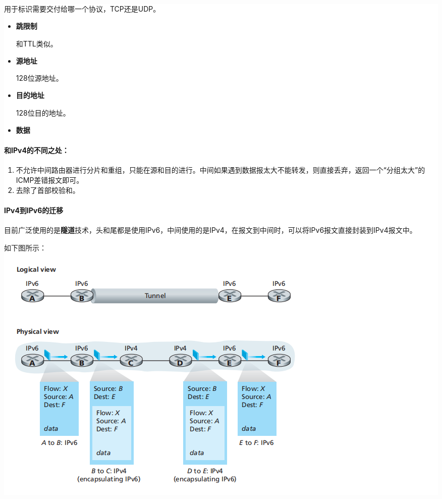   用于标识需要交付给哪一个协议，TCP还是UDP。

- **跳限制**
  
  和TTL类似。

- **源地址**
  
  128位源地址。
- **目的地址**
  
  128位目的地址。
- **数据**

#### 和IPv4的不同之处：
1. 不允许中间路由器进行分片和重组，只能在源和目的进行。中间如果遇到数据报太大不能转发，则直接丢弃，返回一个“分组太大”的ICMP差错报文即可。
2. 去除了首部校验和。

#### IPv4到IPv6的迁移

目前广泛使用的是**隧道**技术，头和尾都是使用IPv6，中间使用的是IPv4，在报文到中间时，可以将IPv6报文直接封装到IPv4报文中。

如下图所示：

![](../image/chapter4/4.4.2.png)